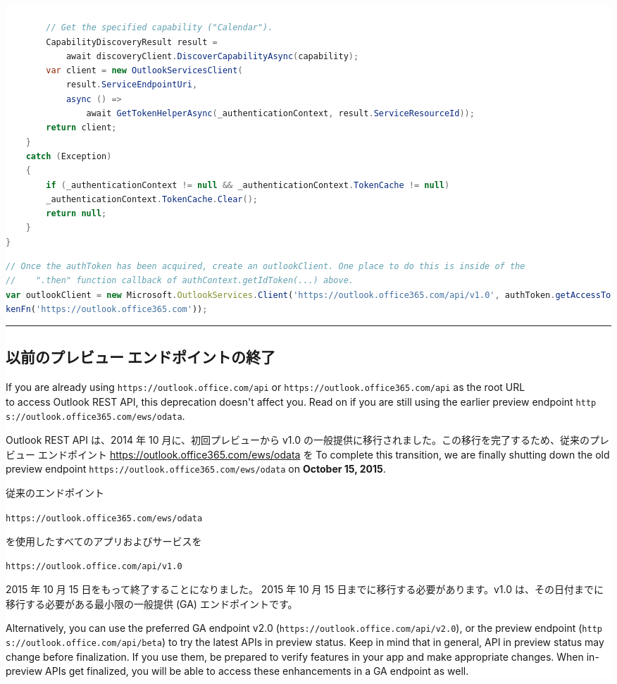 ```cs

        // Get the specified capability ("Calendar").
        CapabilityDiscoveryResult result = 
            await discoveryClient.DiscoverCapabilityAsync(capability);
        var client = new OutlookServicesClient(
            result.ServiceEndpointUri,
            async () => 
                await GetTokenHelperAsync(_authenticationContext, result.ServiceResourceId));
        return client;
    }
    catch (Exception)
    {
        if (_authenticationContext != null && _authenticationContext.TokenCache != null)
        _authenticationContext.TokenCache.Clear();
        return null;
    }
}
```
```javascript 
// Once the authToken has been acquired, create an outlookClient. One place to do this is inside of the
//    ".then" function callback of authContext.getIdToken(...) above.
var outlookClient = new Microsoft.OutlookServices.Client('https://outlook.office365.com/api/v1.0', authToken.getAccessTokenFn('https://outlook.office365.com'));
```


****


<a name="ShutdownEarlierPreviewEndpoint"></a>
## 以前のプレビュー エンドポイントの終了

If you are already using `https://outlook.office.com/api` or `https://outlook.office365.com/api` as the root URL  
to access Outlook REST API, this deprecation doesn't affect you. Read on if you are still using the earlier preview endpoint `https://outlook.office365.com/ews/odata`.

Outlook REST API は、2014 年 10 月に、初回プレビューから v1.0 の一般提供に移行されました。この移行を完了するため、従来のプレビュー エンドポイント https://outlook.office365.com/ews/odata を  To complete this transition, we are finally shutting down the old preview endpoint `https://outlook.office365.com/ews/odata` on **October 15, 2015**.

従来のエンドポイント

`https://outlook.office365.com/ews/odata` 

を使用したすべてのアプリおよびサービスを

`https://outlook.office.com/api/v1.0` 

2015 年 10 月 15 日をもって終了することになりました。 2015 年 10 月 15 日までに移行する必要があります。v1.0 は、その日付までに移行する必要がある最小限の一般提供 (GA) エンドポイントです。 

Alternatively, you can use the preferred GA endpoint v2.0 (`https://outlook.office.com/api/v2.0`), or the preview endpoint (`https://outlook.office.com/api/beta`) to try the latest APIs in preview status. Keep in mind that in general, API in preview status may change before finalization. If you use them, be prepared to verify features in your app and make appropriate changes. When in-preview APIs get finalized, you will be able to access these enhancements in a GA endpoint as well.
